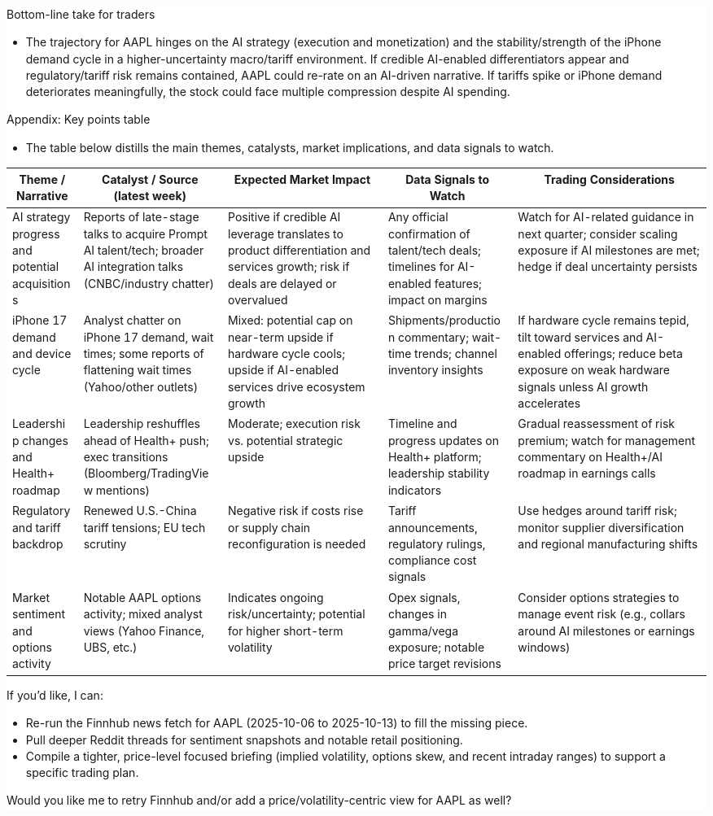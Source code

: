 Bottom-line take for traders
- The trajectory for AAPL hinges on the AI strategy (execution and monetization) and the stability/strength of the iPhone demand cycle in a higher-uncertainty macro/tariff environment. If credible AI-enabled differentiators appear and regulatory/tariff risk remains contained, AAPL could re-rate on an AI-driven narrative. If tariffs spike or iPhone demand deteriorates meaningfully, the stock could face multiple compression despite AI spending.

Appendix: Key points table
- The table below distills the main themes, catalysts, market implications, and data signals to watch.

| Theme / Narrative | Catalyst / Source (latest week) | Expected Market Impact | Data Signals to Watch | Trading Considerations |
|---|---|---|---|---|
| AI strategy progress and potential acquisitions | Reports of late-stage talks to acquire Prompt AI talent/tech; broader AI integration talks (CNBC/industry chatter) | Positive if credible AI leverage translates to product differentiation and services growth; risk if deals are delayed or overvalued | Any official confirmation of talent/tech deals; timelines for AI-enabled features; impact on margins | Watch for AI-related guidance in next quarter; consider scaling exposure if AI milestones are met; hedge if deal uncertainty persists |
| iPhone 17 demand and device cycle | Analyst chatter on iPhone 17 demand, wait times; some reports of flattening wait times (Yahoo/other outlets) | Mixed: potential cap on near-term upside if hardware cycle cools; upside if AI-enabled services drive ecosystem growth | Shipments/production commentary; wait-time trends; channel inventory insights | If hardware cycle remains tepid, tilt toward services and AI-enabled offerings; reduce beta exposure on weak hardware signals unless AI growth accelerates |
| Leadership changes and Health+ roadmap | Leadership reshuffles ahead of Health+ push; exec transitions (Bloomberg/TradingView mentions) | Moderate; execution risk vs. potential strategic upside | Timeline and progress updates on Health+ platform; leadership stability indicators | Gradual reassessment of risk premium; watch for management commentary on Health+/AI roadmap in earnings calls |
| Regulatory and tariff backdrop | Renewed U.S.-China tariff tensions; EU tech scrutiny | Negative risk if costs rise or supply chain reconfiguration is needed | Tariff announcements, regulatory rulings, compliance cost signals | Use hedges around tariff risk; monitor supplier diversification and regional manufacturing shifts |
| Market sentiment and options activity | Notable AAPL options activity; mixed analyst views (Yahoo Finance, UBS, etc.) | Indicates ongoing risk/uncertainty; potential for higher short-term volatility | Opex signals, changes in gamma/vega exposure; notable price target revisions | Consider options strategies to manage event risk (e.g., collars around AI milestones or earnings windows) |

If you’d like, I can:
- Re-run the Finnhub news fetch for AAPL (2025-10-06 to 2025-10-13) to fill the missing piece.
- Pull deeper Reddit threads for sentiment snapshots and notable retail positioning.
- Compile a tighter, price-level focused briefing (implied volatility, options skew, and recent intraday ranges) to support a specific trading plan.

Would you like me to retry Finnhub and/or add a price/volatility-centric view for AAPL as well?